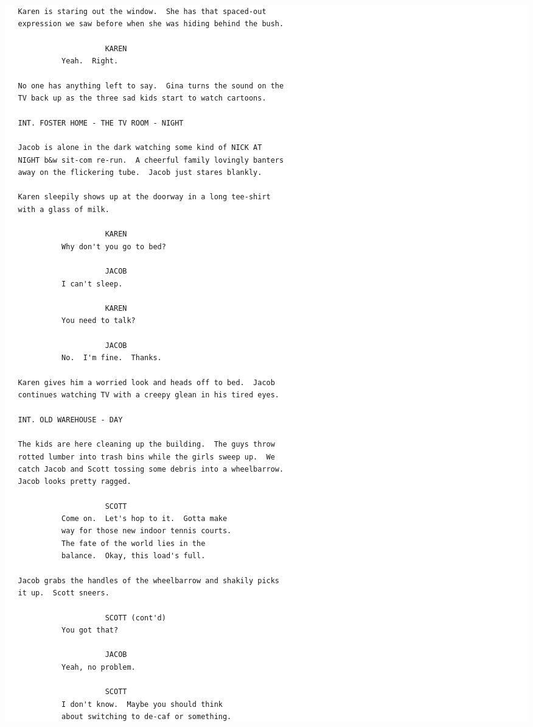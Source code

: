        Karen is staring out the window.  She has that spaced-out 
       expression we saw before when she was hiding behind the bush.

                           KAREN
                 Yeah.  Right.

       No one has anything left to say.  Gina turns the sound on the 
       TV back up as the three sad kids start to watch cartoons.

       INT. FOSTER HOME - THE TV ROOM - NIGHT

       Jacob is alone in the dark watching some kind of NICK AT 
       NIGHT b&w sit-com re-run.  A cheerful family lovingly banters 
       away on the flickering tube.  Jacob just stares blankly.

       Karen sleepily shows up at the doorway in a long tee-shirt 
       with a glass of milk.

                           KAREN
                 Why don't you go to bed?

                           JACOB
                 I can't sleep.

                           KAREN
                 You need to talk?

                           JACOB
                 No.  I'm fine.  Thanks.

       Karen gives him a worried look and heads off to bed.  Jacob 
       continues watching TV with a creepy glean in his tired eyes.

       INT. OLD WAREHOUSE - DAY

       The kids are here cleaning up the building.  The guys throw 
       rotted lumber into trash bins while the girls sweep up.  We 
       catch Jacob and Scott tossing some debris into a wheelbarrow.  
       Jacob looks pretty ragged.

                           SCOTT
                 Come on.  Let's hop to it.  Gotta make 
                 way for those new indoor tennis courts.  
                 The fate of the world lies in the 
                 balance.  Okay, this load's full.

       Jacob grabs the handles of the wheelbarrow and shakily picks 
       it up.  Scott sneers.

                           SCOTT (cont'd)
                 You got that?

                           JACOB
                 Yeah, no problem.

                           SCOTT
                 I don't know.  Maybe you should think 
                 about switching to de-caf or something.
